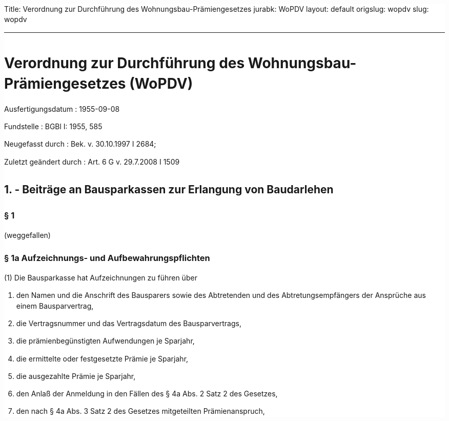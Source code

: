 Title: Verordnung zur Durchführung des Wohnungsbau-Prämiengesetzes
jurabk: WoPDV
layout: default
origslug: wopdv
slug: wopdv

---

# Verordnung zur Durchführung des Wohnungsbau-Prämiengesetzes (WoPDV)

Ausfertigungsdatum
:   1955-09-08

Fundstelle
:   BGBl I: 1955, 585

Neugefasst durch
:   Bek. v. 30.10.1997 I 2684;

Zuletzt geändert durch
:   Art. 6 G v. 29.7.2008 I 1509


## 1. - Beiträge an Bausparkassen zur Erlangung von Baudarlehen



### § 1

(weggefallen)


### § 1a Aufzeichnungs- und Aufbewahrungspflichten

(1) Die Bausparkasse hat Aufzeichnungen zu führen über

1.  den Namen und die Anschrift des Bausparers sowie des Abtretenden und
    des Abtretungsempfängers der Ansprüche aus einem Bausparvertrag,


2.  die Vertragsnummer und das Vertragsdatum des Bausparvertrags,


3.  die prämienbegünstigten Aufwendungen je Sparjahr,


4.  die ermittelte oder festgesetzte Prämie je Sparjahr,


5.  die ausgezahlte Prämie je Sparjahr,


6.  den Anlaß der Anmeldung in den Fällen des § 4a Abs. 2 Satz 2 des
    Gesetzes,


7.  den nach § 4a Abs. 3 Satz 2 des Gesetzes mitgeteilten Prämienanspruch,
